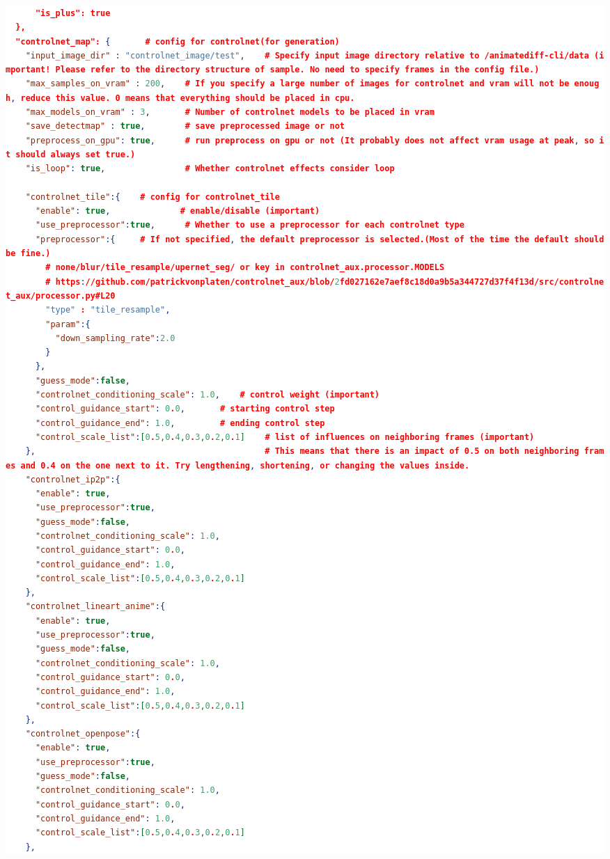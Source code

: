 ```json
      "is_plus": true
  },
  "controlnet_map": {       # config for controlnet(for generation)
    "input_image_dir" : "controlnet_image/test",    # Specify input image directory relative to /animatediff-cli/data (important! Please refer to the directory structure of sample. No need to specify frames in the config file.)
    "max_samples_on_vram" : 200,    # If you specify a large number of images for controlnet and vram will not be enough, reduce this value. 0 means that everything should be placed in cpu.
    "max_models_on_vram" : 3,       # Number of controlnet models to be placed in vram
    "save_detectmap" : true,        # save preprocessed image or not
    "preprocess_on_gpu": true,      # run preprocess on gpu or not (It probably does not affect vram usage at peak, so it should always set true.)
    "is_loop": true,                # Whether controlnet effects consider loop

    "controlnet_tile":{    # config for controlnet_tile
      "enable": true,              # enable/disable (important)
      "use_preprocessor":true,      # Whether to use a preprocessor for each controlnet type
      "preprocessor":{     # If not specified, the default preprocessor is selected.(Most of the time the default should be fine.)
        # none/blur/tile_resample/upernet_seg/ or key in controlnet_aux.processor.MODELS
        # https://github.com/patrickvonplaten/controlnet_aux/blob/2fd027162e7aef8c18d0a9b5a344727d37f4f13d/src/controlnet_aux/processor.py#L20
        "type" : "tile_resample",
        "param":{
          "down_sampling_rate":2.0
        }
      },
      "guess_mode":false,
      "controlnet_conditioning_scale": 1.0,    # control weight (important)
      "control_guidance_start": 0.0,       # starting control step
      "control_guidance_end": 1.0,         # ending control step
      "control_scale_list":[0.5,0.4,0.3,0.2,0.1]    # list of influences on neighboring frames (important)
    },                                              # This means that there is an impact of 0.5 on both neighboring frames and 0.4 on the one next to it. Try lengthening, shortening, or changing the values inside.
    "controlnet_ip2p":{
      "enable": true,
      "use_preprocessor":true,
      "guess_mode":false,
      "controlnet_conditioning_scale": 1.0,
      "control_guidance_start": 0.0,
      "control_guidance_end": 1.0,
      "control_scale_list":[0.5,0.4,0.3,0.2,0.1]
    },
    "controlnet_lineart_anime":{
      "enable": true,
      "use_preprocessor":true,
      "guess_mode":false,
      "controlnet_conditioning_scale": 1.0,
      "control_guidance_start": 0.0,
      "control_guidance_end": 1.0,
      "control_scale_list":[0.5,0.4,0.3,0.2,0.1]
    },
    "controlnet_openpose":{
      "enable": true,
      "use_preprocessor":true,
      "guess_mode":false,
      "controlnet_conditioning_scale": 1.0,
      "control_guidance_start": 0.0,
      "control_guidance_end": 1.0,
      "control_scale_list":[0.5,0.4,0.3,0.2,0.1]
    },
```